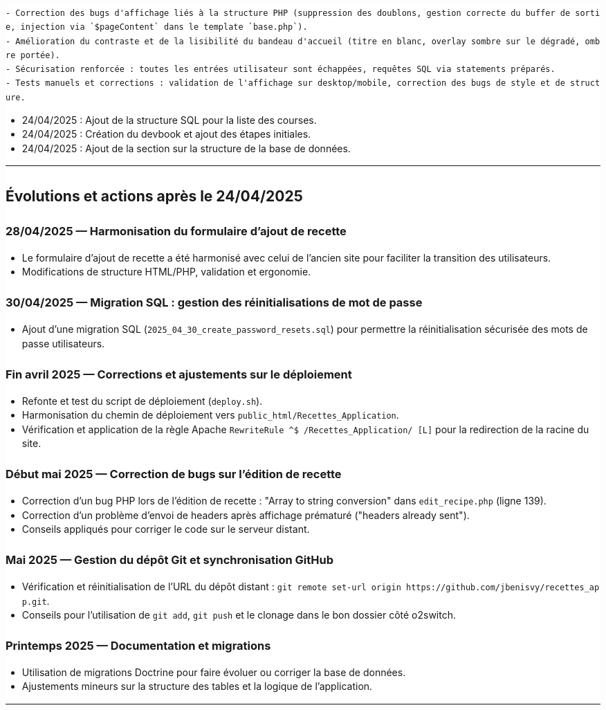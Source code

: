     - Correction des bugs d'affichage liés à la structure PHP (suppression des doublons, gestion correcte du buffer de sortie, injection via `$pageContent` dans le template `base.php`).
    - Amélioration du contraste et de la lisibilité du bandeau d'accueil (titre en blanc, overlay sombre sur le dégradé, ombre portée).
    - Sécurisation renforcée : toutes les entrées utilisateur sont échappées, requêtes SQL via statements préparés.
    - Tests manuels et corrections : validation de l'affichage sur desktop/mobile, correction des bugs de style et de structure.
- 24/04/2025 : Ajout de la structure SQL pour la liste des courses.
- 24/04/2025 : Création du devbook et ajout des étapes initiales.
- 24/04/2025 : Ajout de la section sur la structure de la base de données.

---

## Évolutions et actions après le 24/04/2025

### 28/04/2025 — Harmonisation du formulaire d’ajout de recette
- Le formulaire d’ajout de recette a été harmonisé avec celui de l’ancien site pour faciliter la transition des utilisateurs.
- Modifications de structure HTML/PHP, validation et ergonomie.

### 30/04/2025 — Migration SQL : gestion des réinitialisations de mot de passe
- Ajout d’une migration SQL (`2025_04_30_create_password_resets.sql`) pour permettre la réinitialisation sécurisée des mots de passe utilisateurs.

### Fin avril 2025 — Corrections et ajustements sur le déploiement
- Refonte et test du script de déploiement (`deploy.sh`).
- Harmonisation du chemin de déploiement vers `public_html/Recettes_Application`.
- Vérification et application de la règle Apache `RewriteRule ^$ /Recettes_Application/ [L]` pour la redirection de la racine du site.

### Début mai 2025 — Correction de bugs sur l’édition de recette
- Correction d’un bug PHP lors de l’édition de recette : "Array to string conversion" dans `edit_recipe.php` (ligne 139).
- Correction d’un problème d’envoi de headers après affichage prématuré ("headers already sent").
- Conseils appliqués pour corriger le code sur le serveur distant.

### Mai 2025 — Gestion du dépôt Git et synchronisation GitHub
- Vérification et réinitialisation de l’URL du dépôt distant : `git remote set-url origin https://github.com/jbenisvy/recettes_app.git`.
- Conseils pour l’utilisation de `git add`, `git push` et le clonage dans le bon dossier côté o2switch.

### Printemps 2025 — Documentation et migrations
- Utilisation de migrations Doctrine pour faire évoluer ou corriger la base de données.
- Ajustements mineurs sur la structure des tables et la logique de l’application.

---